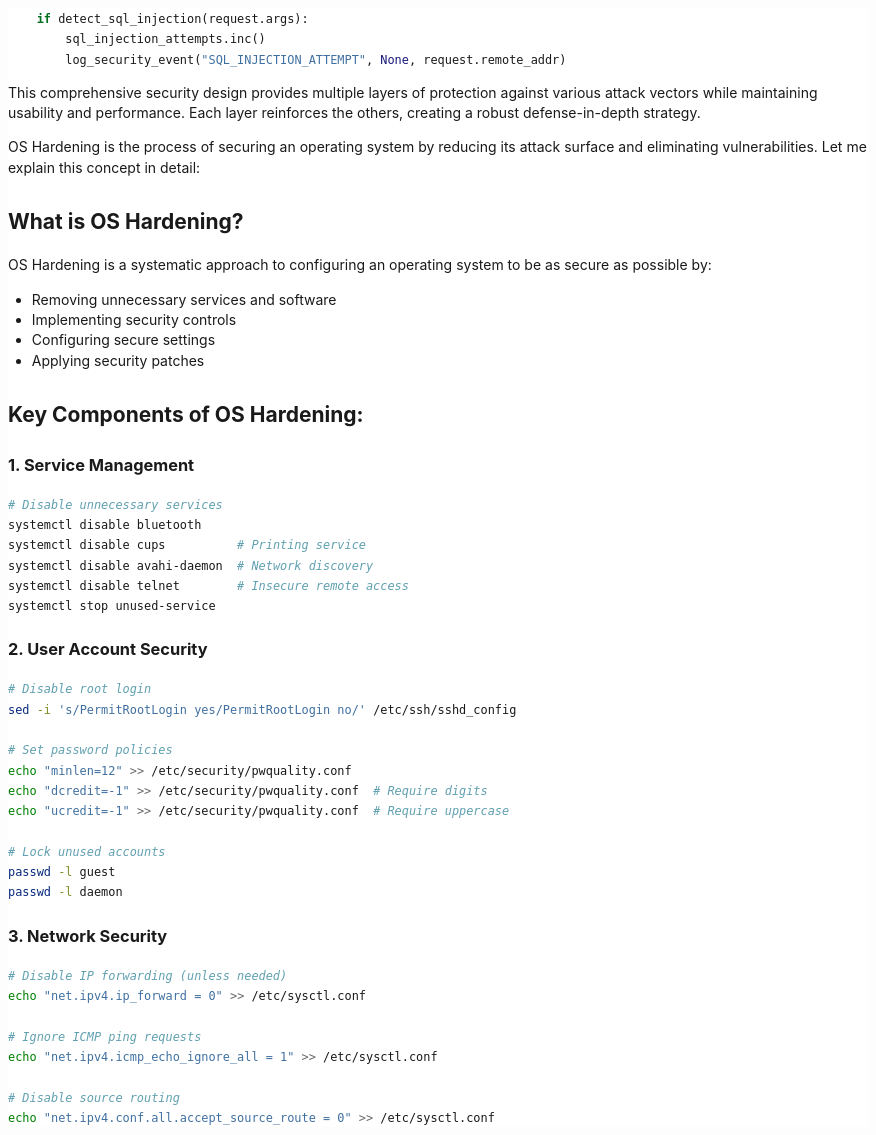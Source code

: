 ```python
    if detect_sql_injection(request.args):
        sql_injection_attempts.inc()
        log_security_event("SQL_INJECTION_ATTEMPT", None, request.remote_addr)
```

This comprehensive security design provides multiple layers of protection against various attack vectors while maintaining usability and performance. Each layer reinforces the others, creating a robust defense-in-depth strategy. 

OS Hardening is the process of securing an operating system by reducing its attack surface and eliminating vulnerabilities. Let me explain this concept in detail:

## **What is OS Hardening?**

OS Hardening is a systematic approach to configuring an operating system to be as secure as possible by:
- Removing unnecessary services and software
- Implementing security controls
- Configuring secure settings
- Applying security patches

## **Key Components of OS Hardening:**

### **1. Service Management**
```bash
# Disable unnecessary services
systemctl disable bluetooth
systemctl disable cups          # Printing service
systemctl disable avahi-daemon  # Network discovery
systemctl disable telnet        # Insecure remote access
systemctl stop unused-service
```

### **2. User Account Security**
```bash
# Disable root login
sed -i 's/PermitRootLogin yes/PermitRootLogin no/' /etc/ssh/sshd_config

# Set password policies
echo "minlen=12" >> /etc/security/pwquality.conf
echo "dcredit=-1" >> /etc/security/pwquality.conf  # Require digits
echo "ucredit=-1" >> /etc/security/pwquality.conf  # Require uppercase

# Lock unused accounts
passwd -l guest
passwd -l daemon
```

### **3. Network Security**
```bash
# Disable IP forwarding (unless needed)
echo "net.ipv4.ip_forward = 0" >> /etc/sysctl.conf

# Ignore ICMP ping requests
echo "net.ipv4.icmp_echo_ignore_all = 1" >> /etc/sysctl.conf

# Disable source routing
echo "net.ipv4.conf.all.accept_source_route = 0" >> /etc/sysctl.conf
```
